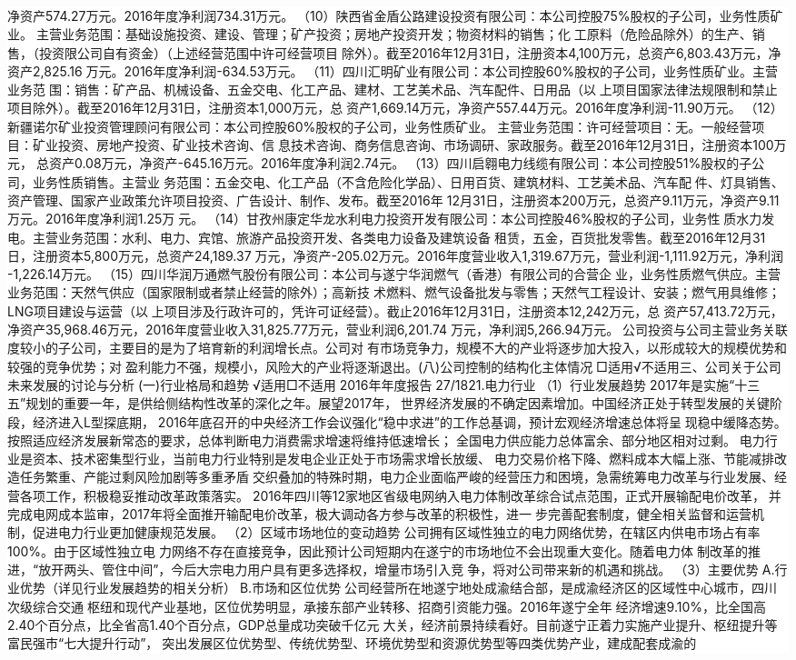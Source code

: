 净资产574.27万元。2016年度净利润734.31万元。
（10）陕西省金盾公路建设投资有限公司：本公司控股75%股权的子公司，业务性质矿业。
主营业务范围：基础设施投资、建设、管理；矿产投资；房地产投资开发；物资材料的销售；化
工原料（危险品除外）的生产、销售，（投资限公司自有资金）（上述经营范围中许可经营项目
除外）。截至2016年12月31日，注册资本4,100万元，总资产6,803.43万元，净资产2,825.16
万元。2016年度净利润-634.53万元。
（11）四川汇明矿业有限公司：本公司控股60%股权的子公司，业务性质矿业。主营业务范
围：销售：矿产品、机械设备、五金交电、化工产品、建材、工艺美术品、汽车配件、日用品（以
上项目国家法律法规限制和禁止项目除外）。截至2016年12月31日，注册资本1,000万元，总
资产1,669.14万元，净资产557.44万元。2016年度净利润-11.90万元。
（12）新疆诺尔矿业投资管理顾问有限公司：本公司控股60%股权的子公司，业务性质矿业。
主营业务范围：许可经营项目：无。一般经营项目：矿业投资、房地产投资、矿业技术咨询、信
息技术咨询、商务信息咨询、市场调研、家政服务。截至2016年12月31日，注册资本100万元，
总资产0.08万元，净资产-645.16万元。2016年度净利润2.74元。
（13）四川启翱电力线缆有限公司：本公司控股51%股权的子公司，业务性质销售。主营业
务范围：五金交电、化工产品（不含危险化学品）、日用百货、建筑材料、工艺美术品、汽车配
件、灯具销售、资产管理、国家产业政策允许项目投资、广告设计、制作、发布。截至2016年
12月31日，注册资本200万元，总资产9.11万元，净资产9.11万元。2016年度净利润1.25万
元。
（14）甘孜州康定华龙水利电力投资开发有限公司：本公司控股46%股权的子公司，业务性
质水力发电。主营业务范围：水利、电力、宾馆、旅游产品投资开发、各类电力设备及建筑设备
租赁，五金，百货批发零售。截至2016年12月31日，注册资本5,800万元，总资产24,189.37
万元，净资产-205.02万元。2016年度营业收入1,319.67万元，营业利润-1,111.92万元，净利润
-1,226.14万元。
（15）四川华润万通燃气股份有限公司：本公司与遂宁华润燃气（香港）有限公司的合营企
业，业务性质燃气供应。主营业务范围：天然气供应（国家限制或者禁止经营的除外）；高新技
术燃料、燃气设备批发与零售；天然气工程设计、安装；燃气用具维修；LNG项目建设与运营（以
上项目涉及行政许可的，凭许可证经营）。截止2016年12月31日，注册资本12,242万元，总
资产57,413.72万元，净资产35,968.46万元，2016年度营业收入31,825.77万元，营业利润6,201.74
万元，净利润5,266.94万元。
公司投资与公司主营业务关联度较小的子公司，主要目的是为了培育新的利润增长点。公司对
有市场竞争力，规模不大的产业将逐步加大投入，以形成较大的规模优势和较强的竞争优势；对
盈利能力不强，规模小，风险大的产业将逐渐退出。(八)公司控制的结构化主体情况
□适用√不适用三、公司关于公司未来发展的讨论与分析
(一)行业格局和趋势
√适用□不适用
2016年年度报告
27/1821.电力行业
（1）行业发展趋势
2017年是实施“十三五”规划的重要一年，是供给侧结构性改革的深化之年。展望2017年，
世界经济发展的不确定因素增加。中国经济正处于转型发展的关键阶段，经济进入L型探底期，
2016年底召开的中央经济工作会议强化“稳中求进”的工作总基调，预计宏观经济增速总体将呈
现稳中缓降态势。按照适应经济发展新常态的要求，总体判断电力消费需求增速将维持低速增长；
全国电力供应能力总体富余、部分地区相对过剩。
电力行业是资本、技术密集型行业，当前电力行业特别是发电企业正处于市场需求增长放缓、
电力交易价格下降、燃料成本大幅上涨、节能减排改造任务繁重、产能过剩风险加剧等多重矛盾
交织叠加的特殊时期，电力企业面临严峻的经营压力和困境，急需统筹电力改革与行业发展、经
营各项工作，积极稳妥推动改革政策落实。
2016年四川等12家地区省级电网纳入电力体制改革综合试点范围，正式开展输配电价改革，
并完成电网成本监审，2017年将全面推开输配电价改革，极大调动各方参与改革的积极性，进一
步完善配套制度，健全相关监督和运营机制，促进电力行业更加健康规范发展。
（2）区域市场地位的变动趋势
公司拥有区域性独立的电力网络优势，在辖区内供电市场占有率100%。由于区域性独立电
力网络不存在直接竞争，因此预计公司短期内在遂宁的市场地位不会出现重大变化。随着电力体
制改革的推进，“放开两头、管住中间”，今后大宗电力用户具有更多选择权，增量市场引入竞
争，将对公司带来新的机遇和挑战。
（3）主要优势
A.行业优势（详见行业发展趋势的相关分析）
B.市场和区位优势
公司经营所在地遂宁地处成渝结合部，是成渝经济区的区域性中心城市，四川次级综合交通
枢纽和现代产业基地，区位优势明显，承接东部产业转移、招商引资能力强。2016年遂宁全年
经济增速9.10%，比全国高2.40个百分点，比全省高1.40个百分点，GDP总量成功突破千亿元
大关，经济前景持续看好。目前遂宁正着力实施产业提升、枢纽提升等富民强市“七大提升行动”，
突出发展区位优势型、传统优势型、环境优势型和资源优势型等四类优势产业，建成配套成渝的
